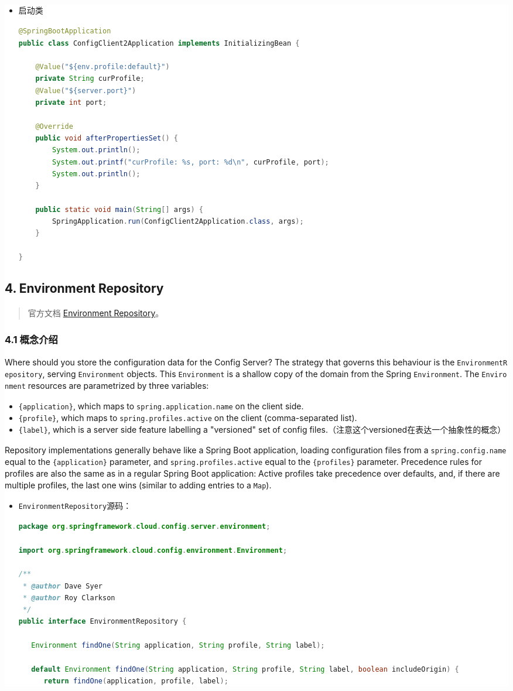 - 启动类

  ```java
  @SpringBootApplication
  public class ConfigClient2Application implements InitializingBean {
  
      @Value("${env.profile:default}")
      private String curProfile;
      @Value("${server.port}")
      private int port;
  
      @Override
      public void afterPropertiesSet() {
          System.out.println();
          System.out.printf("curProfile: %s, port: %d\n", curProfile, port);
          System.out.println();
      }
  
      public static void main(String[] args) {
          SpringApplication.run(ConfigClient2Application.class, args);
      }
  
  }
  ```

## 4. Environment Repository

> 官方文档 [Environment Repository](https://docs.spring.io/spring-cloud-config/docs/3.1.4-SNAPSHOT/reference/html/#_environment_repository)。

### 4.1 概念介绍

Where should you store the configuration data for the Config Server? The strategy that governs this behaviour is the `EnvironmentRepository`, serving `Environment` objects. This `Environment` is a shallow copy of the domain from the Spring `Environment`. The `Environment` resources are parametrized by three variables:

- `{application}`, which maps to `spring.application.name` on the client side.
- `{profile}`, which maps to `spring.profiles.active` on the client (comma-separated list).
- `{label}`, which is a server side feature labelling a "versioned" set of config files.（注意这个versioned在表达一个抽象性的概念）

Repository implementations generally behave like a Spring Boot application, loading configuration files from a `spring.config.name` equal to the `{application}` parameter, and `spring.profiles.active` equal to the `{profiles}` parameter. Precedence rules for profiles are also the same as in a regular Spring Boot application: Active profiles take precedence over defaults, and, if there are multiple profiles, the last one wins (similar to adding entries to a `Map`).

- `EnvironmentRepository`源码：

  ```java
  package org.springframework.cloud.config.server.environment;
  
  import org.springframework.cloud.config.environment.Environment;
  
  /**
   * @author Dave Syer
   * @author Roy Clarkson
   */
  public interface EnvironmentRepository {
  
     Environment findOne(String application, String profile, String label);
  
     default Environment findOne(String application, String profile, String label, boolean includeOrigin) {
        return findOne(application, profile, label);
  ```